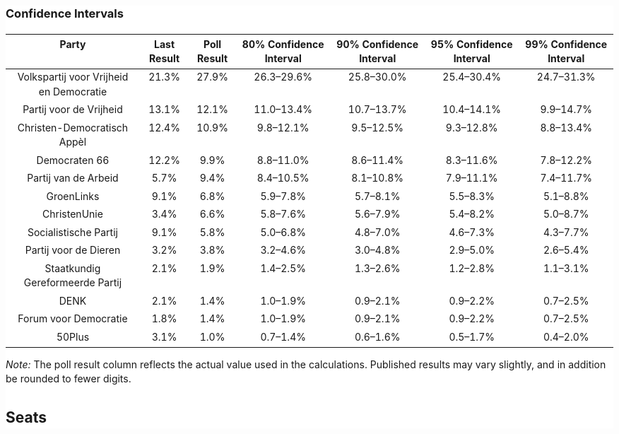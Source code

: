 ### Confidence Intervals

| Party | Last Result | Poll Result | 80% Confidence Interval | 90% Confidence Interval | 95% Confidence Interval | 99% Confidence Interval |
|:-----:|:-----------:|:-----------:|:-----------------------:|:-----------------------:|:-----------------------:|:-----------------------:|
| Volkspartij voor Vrijheid en Democratie | 21.3% | 27.9% | 26.3–29.6% |25.8–30.0% |25.4–30.4% |24.7–31.3% |
| Partij voor de Vrijheid | 13.1% | 12.1% | 11.0–13.4% |10.7–13.7% |10.4–14.1% |9.9–14.7% |
| Christen-Democratisch Appèl | 12.4% | 10.9% | 9.8–12.1% |9.5–12.5% |9.3–12.8% |8.8–13.4% |
| Democraten 66 | 12.2% | 9.9% | 8.8–11.0% |8.6–11.4% |8.3–11.6% |7.8–12.2% |
| Partij van de Arbeid | 5.7% | 9.4% | 8.4–10.5% |8.1–10.8% |7.9–11.1% |7.4–11.7% |
| GroenLinks | 9.1% | 6.8% | 5.9–7.8% |5.7–8.1% |5.5–8.3% |5.1–8.8% |
| ChristenUnie | 3.4% | 6.6% | 5.8–7.6% |5.6–7.9% |5.4–8.2% |5.0–8.7% |
| Socialistische Partij | 9.1% | 5.8% | 5.0–6.8% |4.8–7.0% |4.6–7.3% |4.3–7.7% |
| Partij voor de Dieren | 3.2% | 3.8% | 3.2–4.6% |3.0–4.8% |2.9–5.0% |2.6–5.4% |
| Staatkundig Gereformeerde Partij | 2.1% | 1.9% | 1.4–2.5% |1.3–2.6% |1.2–2.8% |1.1–3.1% |
| DENK | 2.1% | 1.4% | 1.0–1.9% |0.9–2.1% |0.9–2.2% |0.7–2.5% |
| Forum voor Democratie | 1.8% | 1.4% | 1.0–1.9% |0.9–2.1% |0.9–2.2% |0.7–2.5% |
| 50Plus | 3.1% | 1.0% | 0.7–1.4% |0.6–1.6% |0.5–1.7% |0.4–2.0% |

*Note:* The poll result column reflects the actual value used in the calculations. Published results may vary slightly, and in addition be rounded to fewer digits.

## Seats
